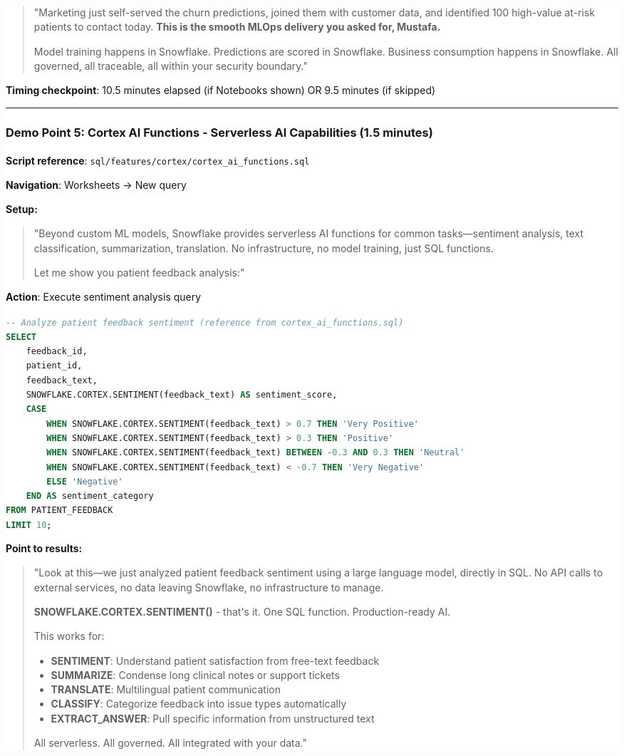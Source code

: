 > "Marketing just self-served the churn predictions, joined them with customer data, and identified 100 high-value at-risk patients to contact today. **This is the smooth MLOps delivery you asked for, Mustafa.**
>
> Model training happens in Snowflake. Predictions are scored in Snowflake. Business consumption happens in Snowflake. All governed, all traceable, all within your security boundary."

**Timing checkpoint**: 10.5 minutes elapsed (if Notebooks shown) OR 9.5 minutes (if skipped)

---

### Demo Point 5: Cortex AI Functions - Serverless AI Capabilities (1.5 minutes)

**Script reference**: `sql/features/cortex/cortex_ai_functions.sql`

**Navigation**: Worksheets → New query

**Setup:**

> "Beyond custom ML models, Snowflake provides serverless AI functions for common tasks—sentiment analysis, text classification, summarization, translation. No infrastructure, no model training, just SQL functions.
>
> Let me show you patient feedback analysis:"

**Action**: Execute sentiment analysis query

```sql
-- Analyze patient feedback sentiment (reference from cortex_ai_functions.sql)
SELECT 
    feedback_id,
    patient_id,
    feedback_text,
    SNOWFLAKE.CORTEX.SENTIMENT(feedback_text) AS sentiment_score,
    CASE
        WHEN SNOWFLAKE.CORTEX.SENTIMENT(feedback_text) > 0.7 THEN 'Very Positive'
        WHEN SNOWFLAKE.CORTEX.SENTIMENT(feedback_text) > 0.3 THEN 'Positive'
        WHEN SNOWFLAKE.CORTEX.SENTIMENT(feedback_text) BETWEEN -0.3 AND 0.3 THEN 'Neutral'
        WHEN SNOWFLAKE.CORTEX.SENTIMENT(feedback_text) < -0.7 THEN 'Very Negative'
        ELSE 'Negative'
    END AS sentiment_category
FROM PATIENT_FEEDBACK
LIMIT 10;
```

**Point to results:**

> "Look at this—we just analyzed patient feedback sentiment using a large language model, directly in SQL. No API calls to external services, no data leaving Snowflake, no infrastructure to manage.
>
> **SNOWFLAKE.CORTEX.SENTIMENT()** - that's it. One SQL function. Production-ready AI.
>
> This works for:
> - **SENTIMENT**: Understand patient satisfaction from free-text feedback
> - **SUMMARIZE**: Condense long clinical notes or support tickets
> - **TRANSLATE**: Multilingual patient communication
> - **CLASSIFY**: Categorize feedback into issue types automatically
> - **EXTRACT_ANSWER**: Pull specific information from unstructured text
>
> All serverless. All governed. All integrated with your data."
